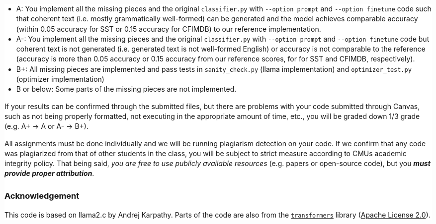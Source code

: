 * A: You implement all the missing pieces and the original ``classifier.py`` with ``--option prompt`` and ``--option finetune`` code such that coherent text (i.e. mostly grammatically well-formed) can be generated and the model achieves comparable accuracy (within 0.05 accuracy for SST or 0.15 accuracy for CFIMDB) to our reference implementation.
* A-: You implement all the missing pieces and the original ``classifier.py`` with ``--option prompt`` and ``--option finetune`` code but coherent text is not generated (i.e. generated text is not well-formed English) or accuracy is not comparable to the reference (accuracy is more than 0.05 accuracy or 0.15 accuracy from our reference scores, for for SST and CFIMDB, respectively).
* B+: All missing pieces are implemented and pass tests in ``sanity_check.py`` (llama implementation) and ``optimizer_test.py`` (optimizer implementation)
* B or below: Some parts of the missing pieces are not implemented.

If your results can be confirmed through the submitted files, but there are problems with your
code submitted through Canvas, such as not being properly formatted, not executing in
the appropriate amount of time, etc., you will be graded down 1/3 grade (e.g. A+ -> A or A- -> B+).

All assignments must be done individually and we will be running plagiarism detection
on your code. If we confirm that any code was plagiarized from that of other students
in the class, you will be subject to strict measure according to CMUs academic integrity
policy. That being said, *you are free to use publicly available resources* (e.g. papers or open-source
code), but you ***must provide proper attribution***.

### Acknowledgement
This code is based on llama2.c by Andrej Karpathy. Parts of the code are also from the [`transformers`](https://github.com/huggingface/transformers) library ([Apache License 2.0](./LICENSE)).
